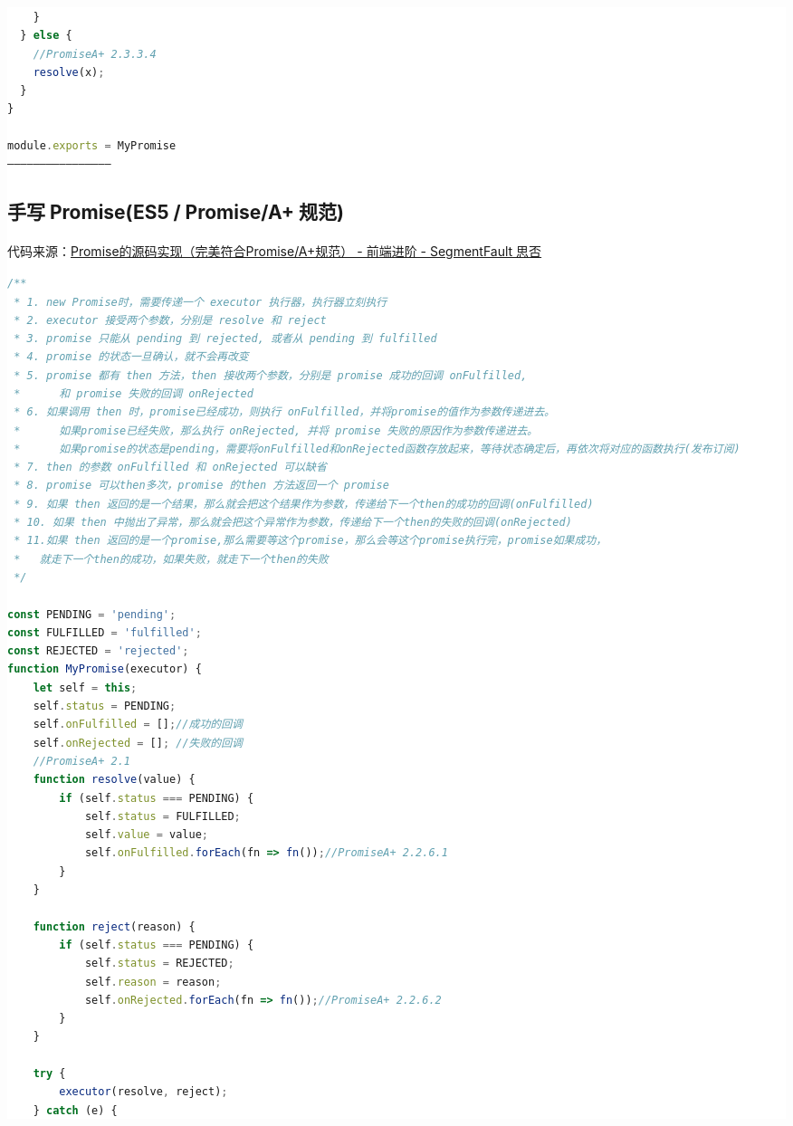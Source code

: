 ```javascript
    }
  } else {
    //PromiseA+ 2.3.3.4
    resolve(x);
  }
}

module.exports = MyPromise
————————————————
```

## 手写 Promise(ES5 / Promise/A+ 规范)

代码来源：[Promise的源码实现（完美符合Promise/A+规范） - 前端进阶 - SegmentFault 思否](https://segmentfault.com/a/1190000018428848?utm_source=tag-newest)

```javascript
/**
 * 1. new Promise时，需要传递一个 executor 执行器，执行器立刻执行
 * 2. executor 接受两个参数，分别是 resolve 和 reject
 * 3. promise 只能从 pending 到 rejected, 或者从 pending 到 fulfilled
 * 4. promise 的状态一旦确认，就不会再改变
 * 5. promise 都有 then 方法，then 接收两个参数，分别是 promise 成功的回调 onFulfilled, 
 *      和 promise 失败的回调 onRejected
 * 6. 如果调用 then 时，promise已经成功，则执行 onFulfilled，并将promise的值作为参数传递进去。
 *      如果promise已经失败，那么执行 onRejected, 并将 promise 失败的原因作为参数传递进去。
 *      如果promise的状态是pending，需要将onFulfilled和onRejected函数存放起来，等待状态确定后，再依次将对应的函数执行(发布订阅)
 * 7. then 的参数 onFulfilled 和 onRejected 可以缺省
 * 8. promise 可以then多次，promise 的then 方法返回一个 promise
 * 9. 如果 then 返回的是一个结果，那么就会把这个结果作为参数，传递给下一个then的成功的回调(onFulfilled)
 * 10. 如果 then 中抛出了异常，那么就会把这个异常作为参数，传递给下一个then的失败的回调(onRejected)
 * 11.如果 then 返回的是一个promise,那么需要等这个promise，那么会等这个promise执行完，promise如果成功，
 *   就走下一个then的成功，如果失败，就走下一个then的失败
 */

const PENDING = 'pending';
const FULFILLED = 'fulfilled';
const REJECTED = 'rejected';
function MyPromise(executor) {
    let self = this;
    self.status = PENDING;
    self.onFulfilled = [];//成功的回调
    self.onRejected = []; //失败的回调
    //PromiseA+ 2.1
    function resolve(value) {
        if (self.status === PENDING) {
            self.status = FULFILLED;
            self.value = value;
            self.onFulfilled.forEach(fn => fn());//PromiseA+ 2.2.6.1
        }
    }

    function reject(reason) {
        if (self.status === PENDING) {
            self.status = REJECTED;
            self.reason = reason;
            self.onRejected.forEach(fn => fn());//PromiseA+ 2.2.6.2
        }
    }

    try {
        executor(resolve, reject);
    } catch (e) {
```